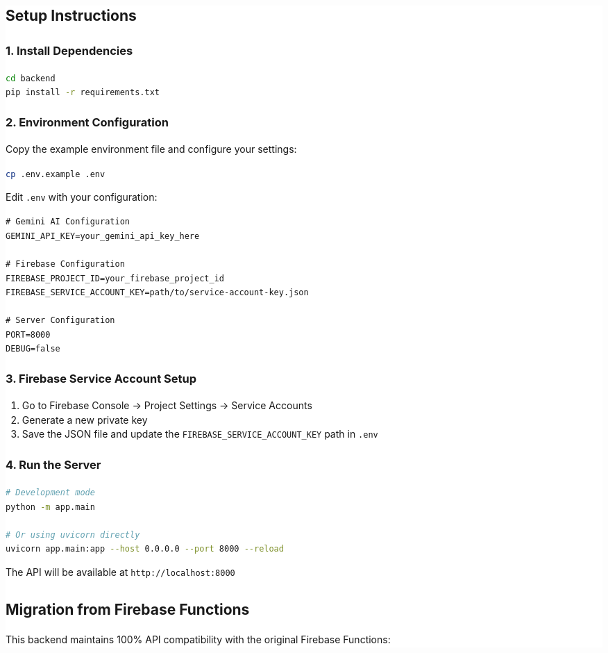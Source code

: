 ## Setup Instructions

### 1. Install Dependencies

```bash
cd backend
pip install -r requirements.txt
```

### 2. Environment Configuration

Copy the example environment file and configure your settings:

```bash
cp .env.example .env
```

Edit `.env` with your configuration:

```env
# Gemini AI Configuration
GEMINI_API_KEY=your_gemini_api_key_here

# Firebase Configuration
FIREBASE_PROJECT_ID=your_firebase_project_id
FIREBASE_SERVICE_ACCOUNT_KEY=path/to/service-account-key.json

# Server Configuration
PORT=8000
DEBUG=false
```

### 3. Firebase Service Account Setup

1. Go to Firebase Console → Project Settings → Service Accounts
2. Generate a new private key
3. Save the JSON file and update the `FIREBASE_SERVICE_ACCOUNT_KEY` path in `.env`

### 4. Run the Server

```bash
# Development mode
python -m app.main

# Or using uvicorn directly
uvicorn app.main:app --host 0.0.0.0 --port 8000 --reload
```

The API will be available at `http://localhost:8000`

## Migration from Firebase Functions

This backend maintains 100% API compatibility with the original Firebase Functions:
